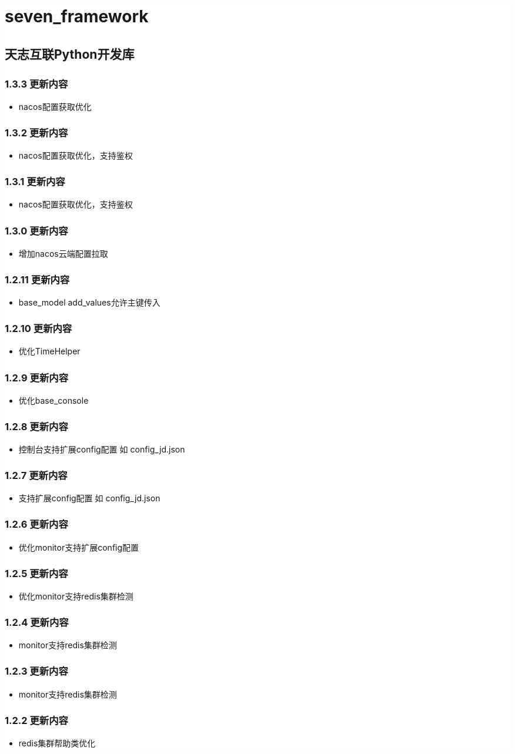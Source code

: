 



# seven_framework

## 天志互联Python开发库

### 1.3.3 更新内容
* nacos配置获取优化

### 1.3.2 更新内容
* nacos配置获取优化，支持鉴权

### 1.3.1 更新内容
* nacos配置获取优化，支持鉴权

### 1.3.0 更新内容
* 增加nacos云端配置拉取

### 1.2.11 更新内容
* base_model add_values允许主键传入

### 1.2.10 更新内容
* 优化TimeHelper

### 1.2.9 更新内容
* 优化base_console

### 1.2.8 更新内容
* 控制台支持扩展config配置 如 config_jd.json

### 1.2.7 更新内容
* 支持扩展config配置 如 config_jd.json

### 1.2.6 更新内容
* 优化monitor支持扩展config配置

### 1.2.5 更新内容
* 优化monitor支持redis集群检测

### 1.2.4 更新内容
* monitor支持redis集群检测

### 1.2.3 更新内容
* monitor支持redis集群检测

### 1.2.2 更新内容
* redis集群帮助类优化
